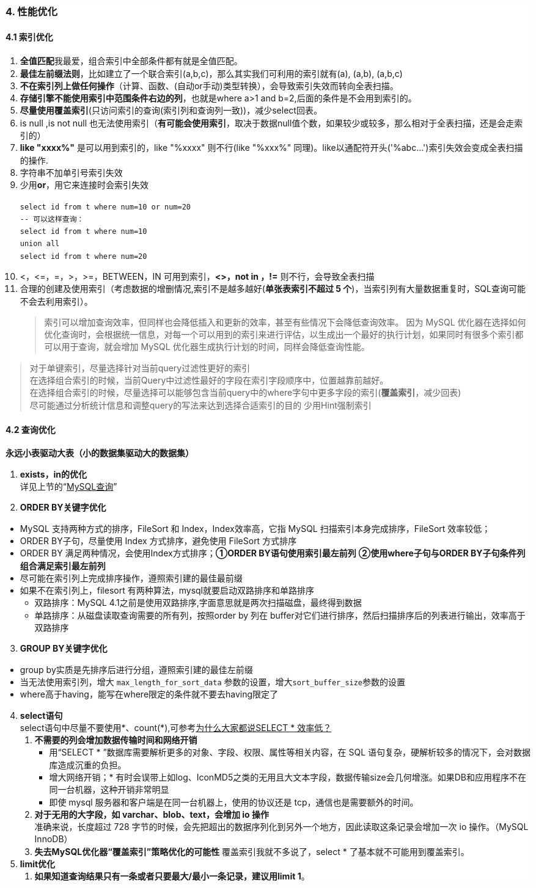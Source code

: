 
### 4. 性能优化
#### 4.1 索引优化
1. **全值匹配**我最爱，组合索引中全部条件都有就是全值匹配。
2. **最佳左前缀法则**，比如建立了一个联合索引(a,b,c)，那么其实我们可利用的索引就有(a), (a,b), (a,b,c)
3. **不在索引列上做任何操作**（计算、函数、(自动or手动)类型转换），会导致索引失效而转向全表扫描。
4. **存储引擎不能使用索引中范围条件右边的列**，也就是where a>1 and b=2,后面的条件是不会用到索引的。
5. **尽量使用覆盖索引**(只访问索引的查询(索引列和查询列一致))，减少select回表。
6. is null ,is not null 也无法使用索引（**有可能会使用索引**，取决于数据null值个数，如果较少或较多，那么相对于全表扫描，还是会走索引的）
7. **like "xxxx%"** 是可以用到索引的，like "%xxxx" 则不行(like "%xxx%" 同理)。like以通配符开头('%abc...')索引失效会变成全表扫描的操作.
8. 字符串不加单引号索引失效
9. 少用**or**，用它来连接时会索引失效
    ```
    select id from t where num=10 or num=20    
    -- 可以这样查询：    
    select id from t where num=10    
    union all    
    select id from t where num=20 
    ```
10. <，<=，=，>，>=，BETWEEN，IN 可用到索引，**<>，not in ，!=** 则不行，会导致全表扫描
11. 合理的创建及使用索引（考虑数据的增删情况,索引不是越多越好(**单张表索引不超过 5 个**)，当索引列有大量数据重复时，SQL查询可能不会去利用索引）。
    > 索引可以增加查询效率，但同样也会降低插入和更新的效率，甚至有些情况下会降低查询效率。
    因为 MySQL 优化器在选择如何优化查询时，会根据统一信息，对每一个可以用到的索引来进行评估，以生成出一个最好的执行计划，如果同时有很多个索引都可以用于查询，就会增加 MySQL 优化器生成执行计划的时间，同样会降低查询性能。

> 对于单键索引，尽量选择针对当前query过滤性更好的索引  
> 在选择组合索引的时候，当前Query中过滤性最好的字段在索引字段顺序中，位置越靠前越好。  
> 在选择组合索引的时候，尽量选择可以能够包含当前query中的where字句中更多字段的索引(**覆盖索引**，减少回表)  
> 尽可能通过分析统计信息和调整query的写法来达到选择合适索引的目的
> 少用Hint强制索引


#### 4.2 查询优化
**永远小表驱动大表（小的数据集驱动大的数据集）**

1. **exists，in的优化**  
详见上节的“[MySQL查询](https://sunsas.gitee.io/doc/#/sunsas/MySQL?id=_314-mysql%e6%9f%a5%e8%af%a2)”

2. **ORDER BY关键字优化**  
- MySQL 支持两种方式的排序，FileSort 和 Index，Index效率高，它指 MySQL 扫描索引本身完成排序，FileSort 效率较低；
- ORDER BY子句，尽量使用 Index 方式排序，避免使用 FileSort 方式排序
- ORDER BY 满足两种情况，会使用Index方式排序；**①ORDER BY语句使用索引最左前列** **②使用where子句与ORDER BY子句条件列组合满足索引最左前列**
- 尽可能在索引列上完成排序操作，遵照索引建的最佳最前缀
- 如果不在索引列上，filesort 有两种算法，mysql就要启动双路排序和单路排序
    - 双路排序：MySQL 4.1之前是使用双路排序,字面意思就是两次扫描磁盘，最终得到数据
    - 单路排序：从磁盘读取查询需要的所有列，按照order by 列在 buffer对它们进行排序，然后扫描排序后的列表进行输出，效率高于双路排序
    

3. **GROUP BY关键字优化**
- group by实质是先排序后进行分组，遵照索引建的最佳左前缀
- 当无法使用索引列，增大 `max_length_for_sort_data` 参数的设置，增大`sort_buffer_size`参数的设置
- where高于having，能写在where限定的条件就不要去having限定了

4. **select语句**  
select语句中尽量不要使用*、count(*),可参考[为什么大家都说SELECT * 效率低？ ](https://mp.weixin.qq.com/s/FD4BsUH0WdjJGuLAWdPK7A)
    1. **不需要的列会增加数据传输时间和网络开销**
        - 用“SELECT * ”数据库需要解析更多的对象、字段、权限、属性等相关内容，在 SQL 语句复杂，硬解析较多的情况下，会对数据库造成沉重的负担。
        - 增大网络开销；* 有时会误带上如log、IconMD5之类的无用且大文本字段，数据传输size会几何增涨。如果DB和应用程序不在同一台机器，这种开销非常明显
        - 即使 mysql 服务器和客户端是在同一台机器上，使用的协议还是 tcp，通信也是需要额外的时间。
    2. **对于无用的大字段，如 varchar、blob、text，会增加 io 操作**  
    准确来说，长度超过 728 字节的时候，会先把超出的数据序列化到另外一个地方，因此读取这条记录会增加一次 io 操作。（MySQL InnoDB）
    3. **失去MySQL优化器“覆盖索引”策略优化的可能性**
    覆盖索引我就不多说了，select * 了基本就不可能用到覆盖索引。
5. **limit优化**
    1. **如果知道查询结果只有一条或者只要最大/最小一条记录，建议用limit 1**。  